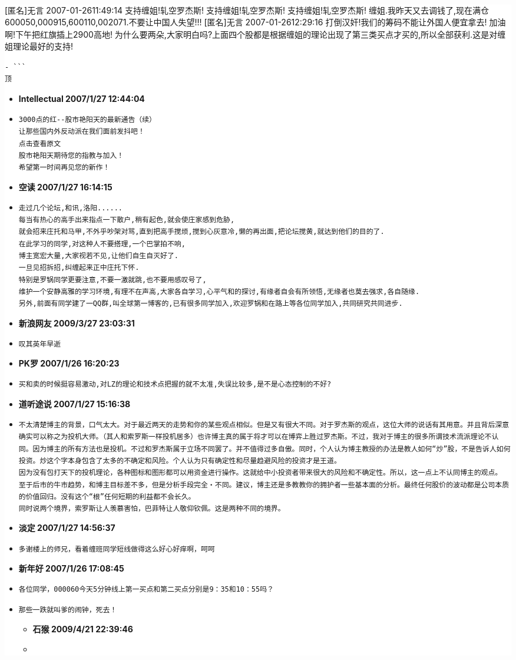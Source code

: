   [匿名]无言
  2007-01-2611:49:14
  支持缠姐!轧空罗杰斯!
  支持缠姐!轧空罗杰斯!
  支持缠姐!轧空罗杰斯!
  缠姐.我昨天又去调钱了,现在满仓600050,000915,600110,002071.不要让中国人失望!!!
  [匿名]无言
  2007-01-2612:29:16
  打倒汉奸!我们的筹码不能让外国人便宜拿去!
  加油啊!下午把红旗插上2900高地!
  为什么要两朵,大家明白吗?上面四个股都是根据缠姐的理论出现了第三类买点才买的,所以全部获利.这是对缠姐理论最好的支持!
  ```
- ```
  顶
  ```
   - **Intellectual 2007/1/27 12:44:04**
   - ```
     3000点的红--股市艳阳天的最新通告（续）
     让那些国内外反动派在我们面前发抖吧！
     点击查看原文
     股市艳阳天期待您的指教与加入！
     希望第一时间再见您的新作！
     ```
- **空读 2007/1/27 16:14:15**
- ```
  走过几个论坛,和讯,洛阳......
  每当有热心的高手出来指点一下散户,稍有起色,就会使庄家感到危胁,
  就会招来庄托和马甲,不外乎吵架对骂,直到把高手搅烦,搅到心灰意冷,懒的再出面,把论坛搅黄,就达到他们的目的了.
  在此学习的同学,对这种人不要搭理,一个巴掌拍不响,
  博主宽宏大量,大家视若不见,让他们自生自灭好了.
  一旦见招拆招,纠缠起来正中庄托下怀.
  特别是罗锅同学更要注意,不要一激就跳,也不要用感叹号了,
  维护一个安静高雅的学习环境,有理不在声高,大家各自学习,心平气和的探讨,有缘者自会有所领悟,无缘者也莫去强求,各自随缘.
  另外,前面有同学建了一QQ群,叫全球第一博客的,已有很多同学加入,欢迎罗锅和在路上等各位同学加入,共同研究共同进步.
  ```
- **新浪网友 2009/3/27 23:03:31**
- ```
  叹其英年早逝
  ```
- **PK罗 2007/1/26 16:20:23**
- ```
  买和卖的时候挺容易激动,对LZ的理论和技术点把握的就不太准,失误比较多,是不是心态控制的不好?
  ```
- **道听途说 2007/1/27 15:16:38**
- ```
  不太清楚博主的背景，口气太大。对于最近两天的走势和你的某些观点相似。但是又有很大不同。对于罗杰斯的观点，这位大师的说话有其用意。并且背后深意确实可以称之为投机大师。（其人和索罗斯一样投机居多）也许博主真的属于将才可以在博弈上胜过罗杰斯。不过，我对于博主的很多所谓技术流派理论不认同。因为博主的所有方法也是投机。不过和罗杰斯属于立场不同罢了。并不值得过多自傲。同时，个人认为博主教授的办法是教人如何“炒”股，不是告诉人如何投资。炒这个字本身包含了太多的不确定和风险。个人认为只有确定性和尽量趋避风险的投资才是王道。
  因为没有包打天下的投机理论，各种图标和图形都可以用资金进行操作。这就给中小投资者带来很大的风险和不确定性。所以，这一点上不认同博主的观点。
  至于后市的牛市趋势，和博主目标差不多，但是分析手段完全・不同。建议，博主还是多教教你的拥护者一些基本面的分析。最终任何股价的波动都是公司本质的价值回归。没有这个“根”任何短期的利益都不会长久。
  同时说两个境界，索罗斯让人羡慕害怕，巴菲特让人敬仰钦佩。这是两种不同的境界。
  ```
- **淡定 2007/1/27 14:56:37**
- ```
  多谢楼上的师兄，看着缠班同学短线做得这么好心好痒啊，呵呵
  ```
- **新年好 2007/1/26 17:08:45**
- ```
  各位同学，000060今天5分钟线上第一买点和第二买点分别是9：35和10：55吗？
  ```
- ```
  那些一跌就叫爹的闹钟，死去！
  ```
   - **石猴 2009/4/21 22:39:46**
   - ```
  ```